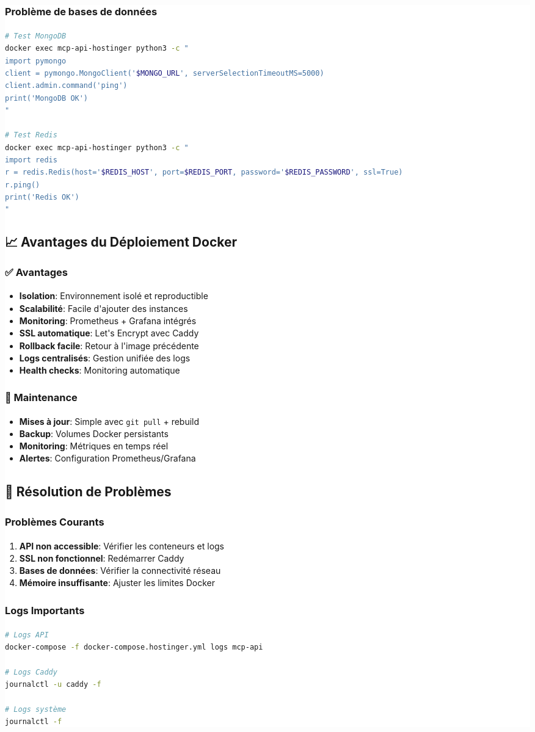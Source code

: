 ### Problème de bases de données
```bash
# Test MongoDB
docker exec mcp-api-hostinger python3 -c "
import pymongo
client = pymongo.MongoClient('$MONGO_URL', serverSelectionTimeoutMS=5000)
client.admin.command('ping')
print('MongoDB OK')
"

# Test Redis
docker exec mcp-api-hostinger python3 -c "
import redis
r = redis.Redis(host='$REDIS_HOST', port=$REDIS_PORT, password='$REDIS_PASSWORD', ssl=True)
r.ping()
print('Redis OK')
"
```

## 📈 Avantages du Déploiement Docker

### ✅ Avantages
- **Isolation**: Environnement isolé et reproductible
- **Scalabilité**: Facile d'ajouter des instances
- **Monitoring**: Prometheus + Grafana intégrés
- **SSL automatique**: Let's Encrypt avec Caddy
- **Rollback facile**: Retour à l'image précédente
- **Logs centralisés**: Gestion unifiée des logs
- **Health checks**: Monitoring automatique

### 🔧 Maintenance
- **Mises à jour**: Simple avec `git pull` + rebuild
- **Backup**: Volumes Docker persistants
- **Monitoring**: Métriques en temps réel
- **Alertes**: Configuration Prometheus/Grafana

## 🚨 Résolution de Problèmes

### Problèmes Courants
1. **API non accessible**: Vérifier les conteneurs et logs
2. **SSL non fonctionnel**: Redémarrer Caddy
3. **Bases de données**: Vérifier la connectivité réseau
4. **Mémoire insuffisante**: Ajuster les limites Docker

### Logs Importants
```bash
# Logs API
docker-compose -f docker-compose.hostinger.yml logs mcp-api

# Logs Caddy
journalctl -u caddy -f

# Logs système
journalctl -f
```
